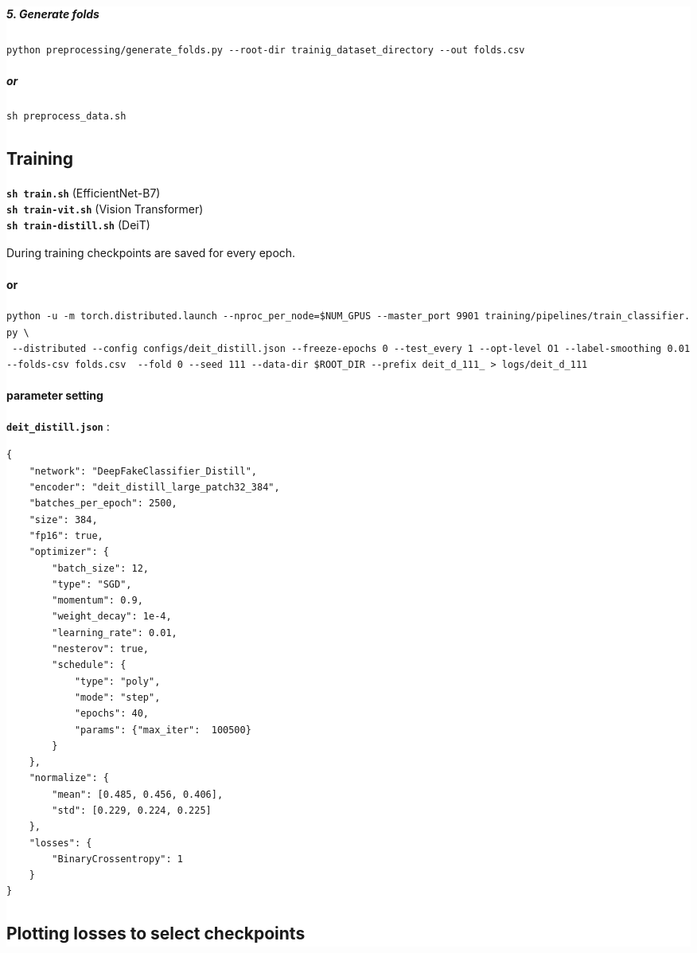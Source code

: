 ##### 5. Generate folds
`python preprocessing/generate_folds.py --root-dir trainig_dataset_directory --out folds.csv`


##### or 

`sh preprocess_data.sh
`

## Training

**`sh train.sh`** (EfficientNet-B7) \
**`sh train-vit.sh`** (Vision Transformer) \
**`sh train-distill.sh`** (DeiT)


During training checkpoints are saved for every epoch.

#### or
```
python -u -m torch.distributed.launch --nproc_per_node=$NUM_GPUS --master_port 9901 training/pipelines/train_classifier.py \
 --distributed --config configs/deit_distill.json --freeze-epochs 0 --test_every 1 --opt-level O1 --label-smoothing 0.01 --folds-csv folds.csv  --fold 0 --seed 111 --data-dir $ROOT_DIR --prefix deit_d_111_ > logs/deit_d_111
```

#### parameter setting
**`deit_distill.json`** :
```
{
    "network": "DeepFakeClassifier_Distill",
    "encoder": "deit_distill_large_patch32_384",
    "batches_per_epoch": 2500,
    "size": 384,
    "fp16": true,
    "optimizer": {
        "batch_size": 12,
        "type": "SGD",
        "momentum": 0.9,
        "weight_decay": 1e-4,
        "learning_rate": 0.01,
        "nesterov": true,
        "schedule": {
            "type": "poly",
            "mode": "step",
            "epochs": 40,
            "params": {"max_iter":  100500}
        }
    },
    "normalize": {
        "mean": [0.485, 0.456, 0.406],
        "std": [0.229, 0.224, 0.225]
    },
    "losses": {
        "BinaryCrossentropy": 1
    }
}
```
## Plotting losses to select checkpoints
